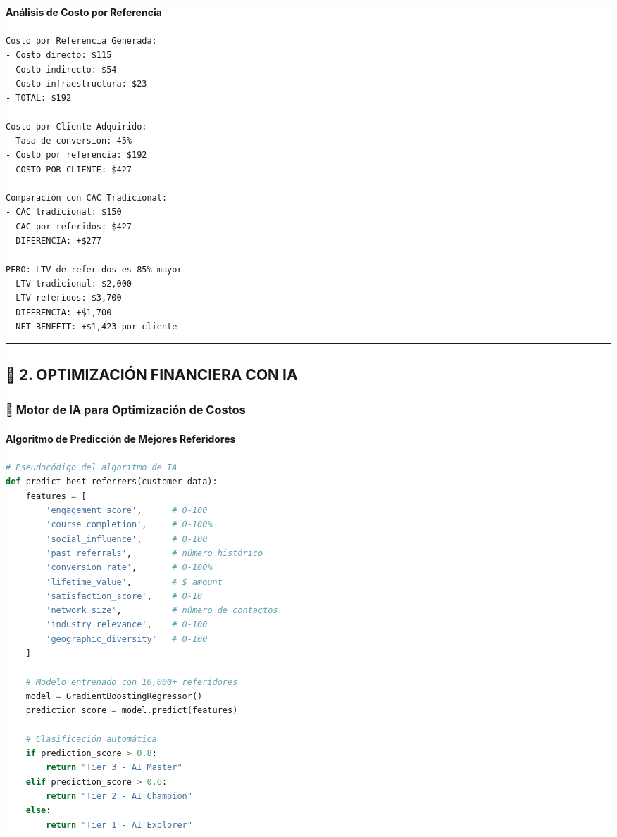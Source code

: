 #### **Análisis de Costo por Referencia**
```
Costo por Referencia Generada:
- Costo directo: $115
- Costo indirecto: $54
- Costo infraestructura: $23
- TOTAL: $192

Costo por Cliente Adquirido:
- Tasa de conversión: 45%
- Costo por referencia: $192
- COSTO POR CLIENTE: $427

Comparación con CAC Tradicional:
- CAC tradicional: $150
- CAC por referidos: $427
- DIFERENCIA: +$277

PERO: LTV de referidos es 85% mayor
- LTV tradicional: $2,000
- LTV referidos: $3,700
- DIFERENCIA: +$1,700
- NET BENEFIT: +$1,423 por cliente
```

---

## 🎯 2. OPTIMIZACIÓN FINANCIERA CON IA

### 🤖 **Motor de IA para Optimización de Costos**

#### **Algoritmo de Predicción de Mejores Referidores**
```python
# Pseudocódigo del algoritmo de IA
def predict_best_referrers(customer_data):
    features = [
        'engagement_score',      # 0-100
        'course_completion',     # 0-100%
        'social_influence',      # 0-100
        'past_referrals',        # número histórico
        'conversion_rate',       # 0-100%
        'lifetime_value',        # $ amount
        'satisfaction_score',    # 0-10
        'network_size',          # número de contactos
        'industry_relevance',    # 0-100
        'geographic_diversity'   # 0-100
    ]
    
    # Modelo entrenado con 10,000+ referidores
    model = GradientBoostingRegressor()
    prediction_score = model.predict(features)
    
    # Clasificación automática
    if prediction_score > 0.8:
        return "Tier 3 - AI Master"
    elif prediction_score > 0.6:
        return "Tier 2 - AI Champion"
    else:
        return "Tier 1 - AI Explorer"
```
